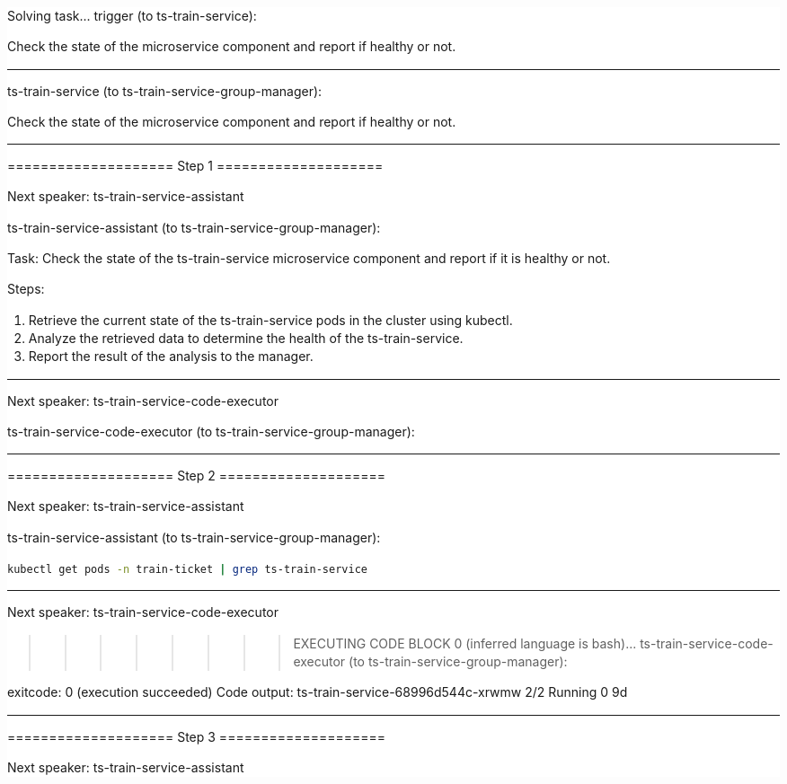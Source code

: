 Solving task...
trigger (to ts-train-service):

Check the state of the microservice component and report if healthy or not.

--------------------------------------------------------------------------------
ts-train-service (to ts-train-service-group-manager):

Check the state of the microservice component and report if healthy or not.

--------------------------------------------------------------------------------
==================== Step 1 ====================

Next speaker: ts-train-service-assistant

ts-train-service-assistant (to ts-train-service-group-manager):

Task: Check the state of the ts-train-service microservice component and report if it is healthy or not.

Steps:
1. Retrieve the current state of the ts-train-service pods in the cluster using kubectl.
2. Analyze the retrieved data to determine the health of the ts-train-service.
3. Report the result of the analysis to the manager.

--------------------------------------------------------------------------------

Next speaker: ts-train-service-code-executor

ts-train-service-code-executor (to ts-train-service-group-manager):



--------------------------------------------------------------------------------
==================== Step 2 ====================

Next speaker: ts-train-service-assistant

ts-train-service-assistant (to ts-train-service-group-manager):

```bash
kubectl get pods -n train-ticket | grep ts-train-service
```

--------------------------------------------------------------------------------

Next speaker: ts-train-service-code-executor


>>>>>>>> EXECUTING CODE BLOCK 0 (inferred language is bash)...
ts-train-service-code-executor (to ts-train-service-group-manager):

exitcode: 0 (execution succeeded)
Code output: 
ts-train-service-68996d544c-xrwmw               2/2     Running   0                 9d


--------------------------------------------------------------------------------
==================== Step 3 ====================

Next speaker: ts-train-service-assistant
